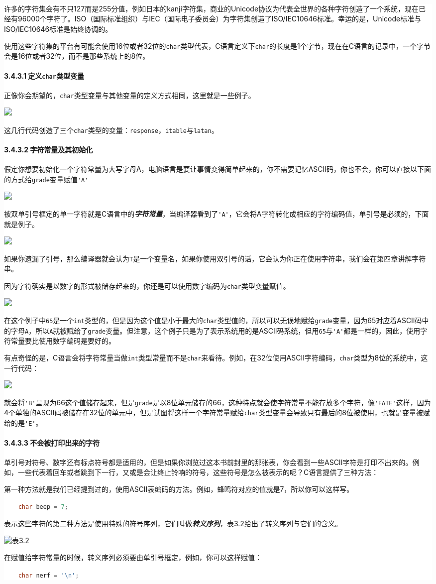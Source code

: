 许多的字符集会有不只127而是255分值，例如日本的kanji字符集，商业的Unicode协议为代表全世界的各种字符创造了一个系统，现在已经有96000个字符了。ISO（国际标准组织）与IEC（国际电子委员会）为字符集创造了ISO/IEC10646标准。幸运的是，Unicode标准与ISO/IEC10646标准是始终协调的。

使用这些字符集的平台有可能会使用16位或者32位的`char`类型代表，C语言定义下`char`的长度是1个字节，现在在C语言的记录中，一个字节会是16位或者32位，而不是那些系统上的8位。

#### 3.4.3.1 定义`char`类型变量

正像你会期望的，`char`类型变量与其他变量的定义方式相同，这里就是一些例子。

![](/img/chardef.png)

这几行代码创造了三个`char`类型的变量：`response`，`itable`与`latan`。

#### 3.4.3.2 字符常量及其初始化

假定你想要初始化一个字符常量为大写字母A，电脑语言是要让事情变得简单起来的，你不需要记忆ASCII码，你也不会，你可以直接以下面的方式给`grade`变量赋值`'A'`

![](/img/charassign.png)

被双单引号框定的单一字符就是C语言中的***字符常量***，当编译器看到了`'A'`，它会将A字符转化成相应的字符编码值，单引号是必须的，下面就是例子。

![](/img/chardeclare.png)

如果你遗漏了引号，那么编译器就会认为`T`是一个变量名，如果你使用双引号的话，它会认为你正在使用字符串，我们会在第四章讲解字符串。

因为字符确实是以数字的形式被储存起来的，你还是可以使用数字编码为`char`类型变量赋值。

![](/img/numassign.png)

在这个例子中`65`是一个`int`类型的，但是因为这个值是小于最大的`char`类型值的，所以可以无误地赋给`grade`变量，因为65对应着ASCII码中的字母`A`，所以`A`就被赋给了`grade`变量。但注意，这个例子只是为了表示系统用的是ASCII码系统，但用`65`与`'A'`都是一样的，因此，使用字符常量要比使用数字编码是要好的。

有点奇怪的是，C语言会将字符常量当做`int`类型常量而不是`char`来看待。例如，在32位使用ASCII字符编码，`char`类型为8位的系统中，这一行代码：

![](/img/gradeb.png)

就会将`'B'`呈现为66这个值储存起来，但是`grade`是以8位单元储存的66，这种特点就会使字符常量不能存放多个字符，像`'FATE'`这样，因为4个单独的ASCII码被储存在32位的单元中，但是试图将这样一个字符常量赋给`char`类型变量会导致只有最后的8位被使用，也就是变量被赋给的是`'E'`。

#### 3.4.3.3 不会被打印出来的字符

单引号对符号、数字还有标点符号都是适用的，但是如果你浏览过这本书前封里的那张表，你会看到一些ASCII字符是打印不出来的。例如，一些代表着回车或者跳到下一行，又或是会让终止铃响的符号，这些符号是怎么被表示的呢？C语言提供了三种方法：

第一种方法就是我们已经提到过的，使用ASCII表编码的方法。例如，蜂鸣符对应的值就是7，所以你可以这样写。

```C
	char beep = 7;
```

表示这些字符的第二种方法是使用特殊的符号序列，它们叫做***转义序列***，表3.2给出了转义序列与它们的含义。

![表3.2](/img/Table3.2)

在赋值给字符常量的时候，转义序列必须要由单引号框定，例如，你可以这样赋值：

```C
	char nerf = '\n';
```
